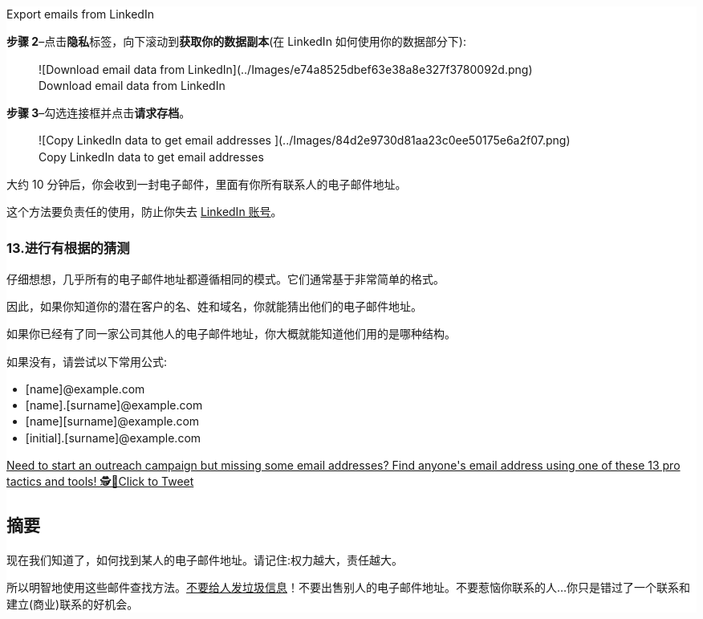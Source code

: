 <figcaption id="caption-attachment-58033" class="wp-caption-text">Export emails from LinkedIn</figcaption>

</figure>

**步骤 2**–点击**隐私**标签，向下滚动到**获取你的数据副本**(在 LinkedIn 如何使用你的数据部分下):

<figure id="attachment_57398" aria-describedby="caption-attachment-57398" style="width: 1500px" class="wp-caption alignnone">![Download email data from LinkedIn](../Images/e74a8525dbef63e38a8e327f3780092d.png)

<figcaption id="caption-attachment-57398" class="wp-caption-text">Download email data from LinkedIn</figcaption>

</figure>

**步骤 3**–勾选连接框并点击**请求存档**。

<figure id="attachment_57399" aria-describedby="caption-attachment-57399" style="width: 1500px" class="wp-caption alignnone">![Copy LinkedIn data to get email addresses ](../Images/84d2e9730d81aa23c0ee50175e6a2f07.png)

<figcaption id="caption-attachment-57399" class="wp-caption-text">Copy LinkedIn data to get email addresses</figcaption>

</figure>

大约 10 分钟后，你会收到一封电子邮件，里面有你所有联系人的电子邮件地址。

这个方法要负责任的使用，防止你失去 [LinkedIn 账号](https://kinsta.com/blog/linkedin-statistics/)。

### 13.进行有根据的猜测

仔细想想，几乎所有的电子邮件地址都遵循相同的模式。它们通常基于非常简单的格式。

因此，如果你知道你的潜在客户的名、姓和域名，你就能猜出他们的电子邮件地址。

如果你已经有了同一家公司其他人的电子邮件地址，你大概就能知道他们用的是哪种结构。

如果没有，请尝试以下常用公式:

*   [name]@example.com
*   [name].[surname]@example.com
*   [name][surname]@example.com
*   [initial].[surname]@example.com

[Need to start an outreach campaign but missing some email addresses? Find anyone's email address using one of these 13 pro tactics and tools! 🕵️🔦Click to Tweet](https://twitter.com/intent/tweet?url=https%3A%2F%2Fkinsta.com%2Fblog%2Ffind-email-address%2F&via=kinsta&text=Need+to+start+an+outreach+campaign+but+missing+some+email+addresses%3F+Find+anyone%27s+email+address+using+one+of+these+13+pro+tactics+and+tools%21+%F0%9F%95%B5%EF%B8%8F%F0%9F%94%A6&hashtags=emailtips%2Coutreaching)

## 摘要

现在我们知道了，如何找到某人的电子邮件地址。请记住:权力越大，责任越大。

所以明智地使用这些邮件查找方法。[不要给人发垃圾信息](https://kinsta.com/blog/email-authentication/)！不要出售别人的电子邮件地址。不要惹恼你联系的人…你只是错过了一个联系和建立(商业)联系的好机会。
